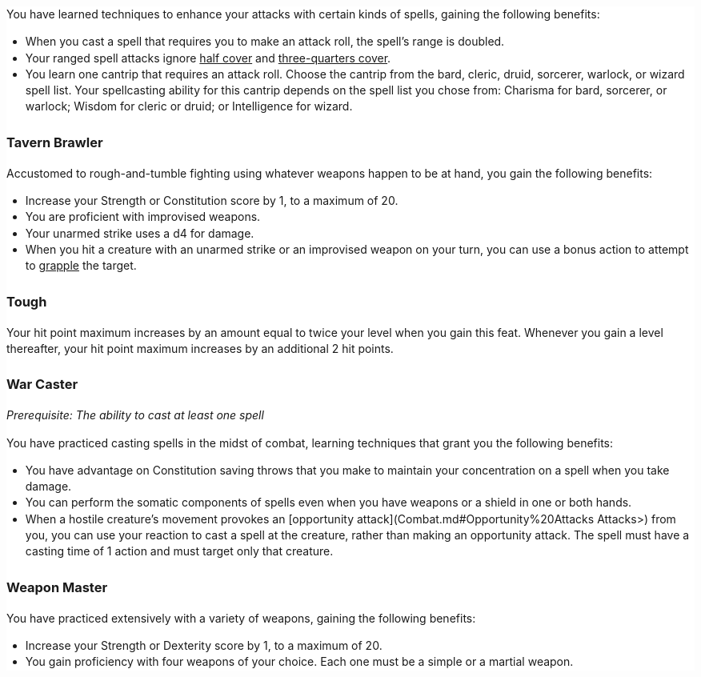 You have learned techniques to enhance your attacks with certain kinds of spells, gaining the following benefits:

- When you cast a spell that requires you to make an attack roll, the spell’s range is doubled.
- Your ranged spell attacks ignore [half cover](Combat.md#Cover) and [three-quarters cover](Combat.md#Cover).
- You learn one cantrip that requires an attack roll. Choose the cantrip from the bard, cleric, druid, sorcerer, warlock, or wizard spell list. Your spellcasting ability for this cantrip depends on the spell list you chose from: Charisma for bard, sorcerer, or warlock; Wisdom for cleric or druid; or Intelligence for wizard.

### Tavern Brawler

Accustomed to rough-and-tumble fighting using whatever weapons happen to be at hand, you gain the following benefits:

- Increase your Strength or Constitution score by 1, to a maximum of 20.
- You are proficient with improvised weapons.
- Your unarmed strike uses a d4 for damage.
- When you hit a creature with an unarmed strike or an improvised weapon on your turn, you can use a bonus action to attempt to [grapple](Combat.md#Grappling) the target.

### Tough

Your hit point maximum increases by an amount equal to twice your level when you gain this feat. Whenever you gain a level thereafter, your hit point maximum increases by an additional 2 hit points.

### War Caster

_Prerequisite: The ability to cast at least one spell_

You have practiced casting spells in the midst of combat, learning techniques that grant you the following benefits:

- You have advantage on Constitution saving throws that you make to maintain your concentration on a spell when you take damage.
- You can perform the somatic components of spells even when you have weapons or a shield in one or both hands.
- When a hostile creature’s movement provokes an [opportunity attack](Combat.md#Opportunity%20Attacks Attacks>) from you, you can use your reaction to cast a spell at the creature, rather than making an opportunity attack. The spell must have a casting time of 1 action and must target only that creature.

### Weapon Master

You have practiced extensively with a variety of weapons, gaining the following benefits:

- Increase your Strength or Dexterity score by 1, to a maximum of 20.
- You gain proficiency with four weapons of your choice. Each one must be a simple or a martial weapon.